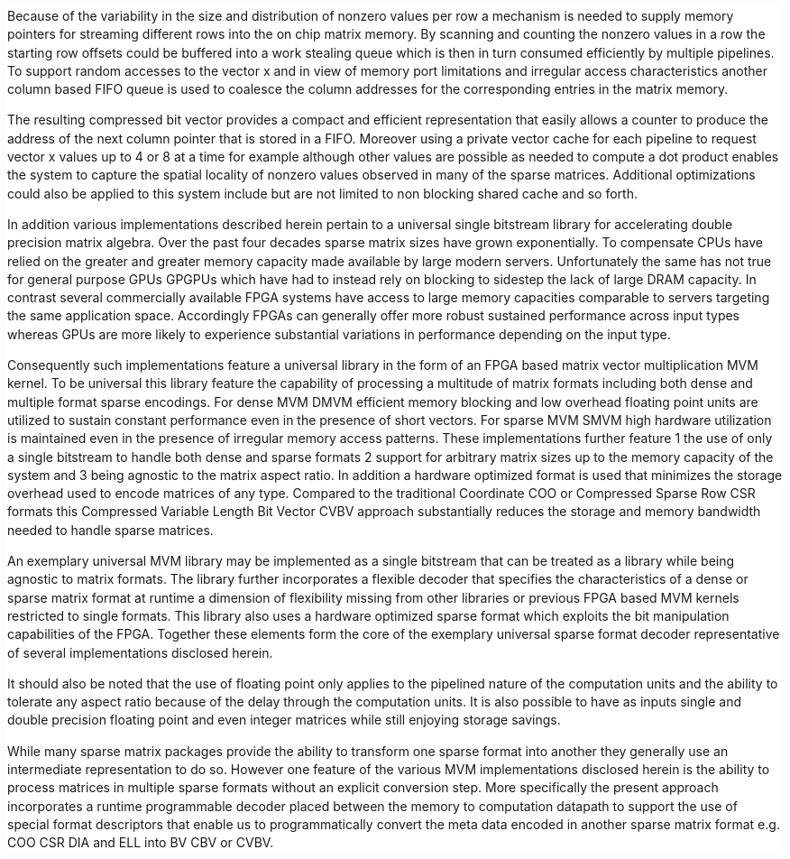 Because of the variability in the size and distribution of nonzero values per row a mechanism is needed to supply memory pointers for streaming different rows into the on chip matrix memory. By scanning and counting the nonzero values in a row the starting row offsets could be buffered into a work stealing queue which is then in turn consumed efficiently by multiple pipelines. To support random accesses to the vector x and in view of memory port limitations and irregular access characteristics another column based FIFO queue is used to coalesce the column addresses for the corresponding entries in the matrix memory.

The resulting compressed bit vector provides a compact and efficient representation that easily allows a counter to produce the address of the next column pointer that is stored in a FIFO. Moreover using a private vector cache for each pipeline to request vector x values up to 4 or 8 at a time for example although other values are possible as needed to compute a dot product enables the system to capture the spatial locality of nonzero values observed in many of the sparse matrices. Additional optimizations could also be applied to this system include but are not limited to non blocking shared cache and so forth.

In addition various implementations described herein pertain to a universal single bitstream library for accelerating double precision matrix algebra. Over the past four decades sparse matrix sizes have grown exponentially. To compensate CPUs have relied on the greater and greater memory capacity made available by large modern servers. Unfortunately the same has not true for general purpose GPUs GPGPUs which have had to instead rely on blocking to sidestep the lack of large DRAM capacity. In contrast several commercially available FPGA systems have access to large memory capacities comparable to servers targeting the same application space. Accordingly FPGAs can generally offer more robust sustained performance across input types whereas GPUs are more likely to experience substantial variations in performance depending on the input type.

Consequently such implementations feature a universal library in the form of an FPGA based matrix vector multiplication MVM kernel. To be universal this library feature the capability of processing a multitude of matrix formats including both dense and multiple format sparse encodings. For dense MVM DMVM efficient memory blocking and low overhead floating point units are utilized to sustain constant performance even in the presence of short vectors. For sparse MVM SMVM high hardware utilization is maintained even in the presence of irregular memory access patterns. These implementations further feature 1 the use of only a single bitstream to handle both dense and sparse formats 2 support for arbitrary matrix sizes up to the memory capacity of the system and 3 being agnostic to the matrix aspect ratio. In addition a hardware optimized format is used that minimizes the storage overhead used to encode matrices of any type. Compared to the traditional Coordinate COO or Compressed Sparse Row CSR formats this Compressed Variable Length Bit Vector CVBV approach substantially reduces the storage and memory bandwidth needed to handle sparse matrices.

An exemplary universal MVM library may be implemented as a single bitstream that can be treated as a library while being agnostic to matrix formats. The library further incorporates a flexible decoder that specifies the characteristics of a dense or sparse matrix format at runtime a dimension of flexibility missing from other libraries or previous FPGA based MVM kernels restricted to single formats. This library also uses a hardware optimized sparse format which exploits the bit manipulation capabilities of the FPGA. Together these elements form the core of the exemplary universal sparse format decoder representative of several implementations disclosed herein.

It should also be noted that the use of floating point only applies to the pipelined nature of the computation units and the ability to tolerate any aspect ratio because of the delay through the computation units. It is also possible to have as inputs single and double precision floating point and even integer matrices while still enjoying storage savings.

While many sparse matrix packages provide the ability to transform one sparse format into another they generally use an intermediate representation to do so. However one feature of the various MVM implementations disclosed herein is the ability to process matrices in multiple sparse formats without an explicit conversion step. More specifically the present approach incorporates a runtime programmable decoder placed between the memory to computation datapath to support the use of special format descriptors that enable us to programmatically convert the meta data encoded in another sparse matrix format e.g. COO CSR DIA and ELL into BV CBV or CVBV.
